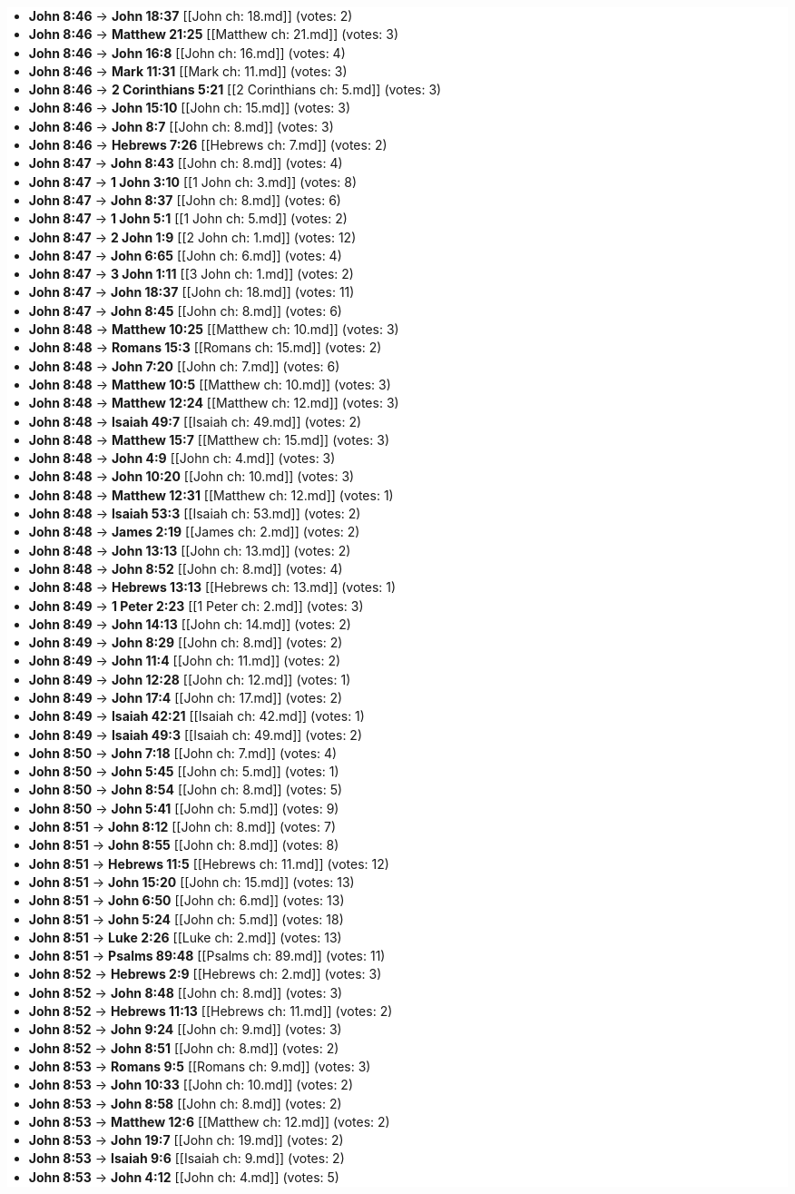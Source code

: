 - **John 8:46** → **John 18:37** [[John ch: 18.md]] (votes: 2)
- **John 8:46** → **Matthew 21:25** [[Matthew ch: 21.md]] (votes: 3)
- **John 8:46** → **John 16:8** [[John ch: 16.md]] (votes: 4)
- **John 8:46** → **Mark 11:31** [[Mark ch: 11.md]] (votes: 3)
- **John 8:46** → **2 Corinthians 5:21** [[2 Corinthians ch: 5.md]] (votes: 3)
- **John 8:46** → **John 15:10** [[John ch: 15.md]] (votes: 3)
- **John 8:46** → **John 8:7** [[John ch: 8.md]] (votes: 3)
- **John 8:46** → **Hebrews 7:26** [[Hebrews ch: 7.md]] (votes: 2)
- **John 8:47** → **John 8:43** [[John ch: 8.md]] (votes: 4)
- **John 8:47** → **1 John 3:10** [[1 John ch: 3.md]] (votes: 8)
- **John 8:47** → **John 8:37** [[John ch: 8.md]] (votes: 6)
- **John 8:47** → **1 John 5:1** [[1 John ch: 5.md]] (votes: 2)
- **John 8:47** → **2 John 1:9** [[2 John ch: 1.md]] (votes: 12)
- **John 8:47** → **John 6:65** [[John ch: 6.md]] (votes: 4)
- **John 8:47** → **3 John 1:11** [[3 John ch: 1.md]] (votes: 2)
- **John 8:47** → **John 18:37** [[John ch: 18.md]] (votes: 11)
- **John 8:47** → **John 8:45** [[John ch: 8.md]] (votes: 6)
- **John 8:48** → **Matthew 10:25** [[Matthew ch: 10.md]] (votes: 3)
- **John 8:48** → **Romans 15:3** [[Romans ch: 15.md]] (votes: 2)
- **John 8:48** → **John 7:20** [[John ch: 7.md]] (votes: 6)
- **John 8:48** → **Matthew 10:5** [[Matthew ch: 10.md]] (votes: 3)
- **John 8:48** → **Matthew 12:24** [[Matthew ch: 12.md]] (votes: 3)
- **John 8:48** → **Isaiah 49:7** [[Isaiah ch: 49.md]] (votes: 2)
- **John 8:48** → **Matthew 15:7** [[Matthew ch: 15.md]] (votes: 3)
- **John 8:48** → **John 4:9** [[John ch: 4.md]] (votes: 3)
- **John 8:48** → **John 10:20** [[John ch: 10.md]] (votes: 3)
- **John 8:48** → **Matthew 12:31** [[Matthew ch: 12.md]] (votes: 1)
- **John 8:48** → **Isaiah 53:3** [[Isaiah ch: 53.md]] (votes: 2)
- **John 8:48** → **James 2:19** [[James ch: 2.md]] (votes: 2)
- **John 8:48** → **John 13:13** [[John ch: 13.md]] (votes: 2)
- **John 8:48** → **John 8:52** [[John ch: 8.md]] (votes: 4)
- **John 8:48** → **Hebrews 13:13** [[Hebrews ch: 13.md]] (votes: 1)
- **John 8:49** → **1 Peter 2:23** [[1 Peter ch: 2.md]] (votes: 3)
- **John 8:49** → **John 14:13** [[John ch: 14.md]] (votes: 2)
- **John 8:49** → **John 8:29** [[John ch: 8.md]] (votes: 2)
- **John 8:49** → **John 11:4** [[John ch: 11.md]] (votes: 2)
- **John 8:49** → **John 12:28** [[John ch: 12.md]] (votes: 1)
- **John 8:49** → **John 17:4** [[John ch: 17.md]] (votes: 2)
- **John 8:49** → **Isaiah 42:21** [[Isaiah ch: 42.md]] (votes: 1)
- **John 8:49** → **Isaiah 49:3** [[Isaiah ch: 49.md]] (votes: 2)
- **John 8:50** → **John 7:18** [[John ch: 7.md]] (votes: 4)
- **John 8:50** → **John 5:45** [[John ch: 5.md]] (votes: 1)
- **John 8:50** → **John 8:54** [[John ch: 8.md]] (votes: 5)
- **John 8:50** → **John 5:41** [[John ch: 5.md]] (votes: 9)
- **John 8:51** → **John 8:12** [[John ch: 8.md]] (votes: 7)
- **John 8:51** → **John 8:55** [[John ch: 8.md]] (votes: 8)
- **John 8:51** → **Hebrews 11:5** [[Hebrews ch: 11.md]] (votes: 12)
- **John 8:51** → **John 15:20** [[John ch: 15.md]] (votes: 13)
- **John 8:51** → **John 6:50** [[John ch: 6.md]] (votes: 13)
- **John 8:51** → **John 5:24** [[John ch: 5.md]] (votes: 18)
- **John 8:51** → **Luke 2:26** [[Luke ch: 2.md]] (votes: 13)
- **John 8:51** → **Psalms 89:48** [[Psalms ch: 89.md]] (votes: 11)
- **John 8:52** → **Hebrews 2:9** [[Hebrews ch: 2.md]] (votes: 3)
- **John 8:52** → **John 8:48** [[John ch: 8.md]] (votes: 3)
- **John 8:52** → **Hebrews 11:13** [[Hebrews ch: 11.md]] (votes: 2)
- **John 8:52** → **John 9:24** [[John ch: 9.md]] (votes: 3)
- **John 8:52** → **John 8:51** [[John ch: 8.md]] (votes: 2)
- **John 8:53** → **Romans 9:5** [[Romans ch: 9.md]] (votes: 3)
- **John 8:53** → **John 10:33** [[John ch: 10.md]] (votes: 2)
- **John 8:53** → **John 8:58** [[John ch: 8.md]] (votes: 2)
- **John 8:53** → **Matthew 12:6** [[Matthew ch: 12.md]] (votes: 2)
- **John 8:53** → **John 19:7** [[John ch: 19.md]] (votes: 2)
- **John 8:53** → **Isaiah 9:6** [[Isaiah ch: 9.md]] (votes: 2)
- **John 8:53** → **John 4:12** [[John ch: 4.md]] (votes: 5)